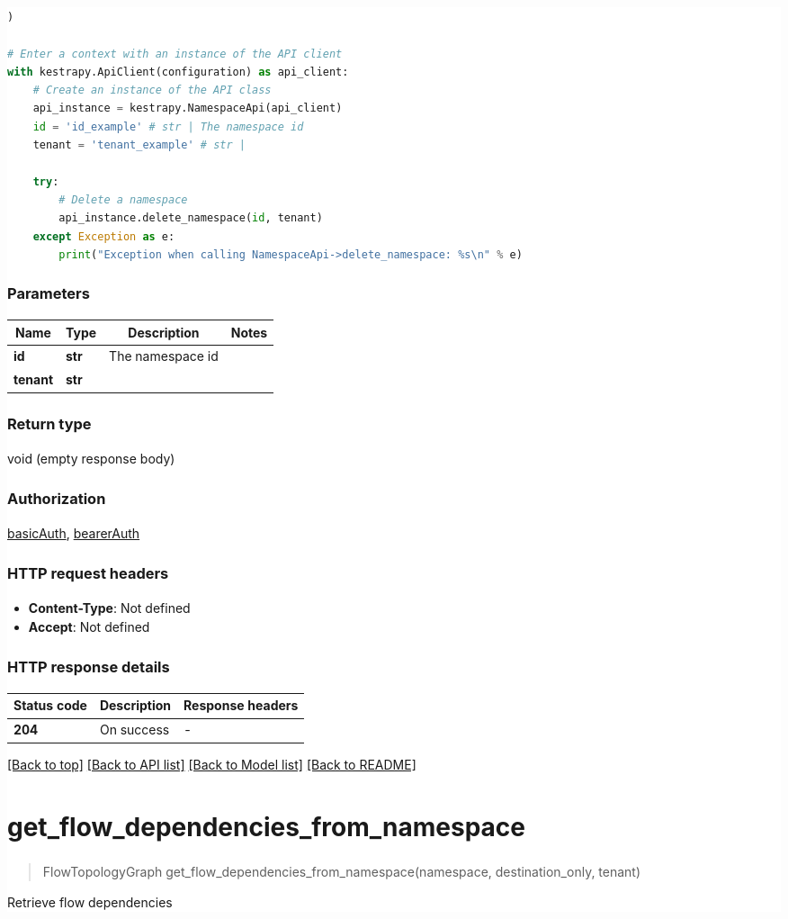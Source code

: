 ```python
)

# Enter a context with an instance of the API client
with kestrapy.ApiClient(configuration) as api_client:
    # Create an instance of the API class
    api_instance = kestrapy.NamespaceApi(api_client)
    id = 'id_example' # str | The namespace id
    tenant = 'tenant_example' # str | 

    try:
        # Delete a namespace
        api_instance.delete_namespace(id, tenant)
    except Exception as e:
        print("Exception when calling NamespaceApi->delete_namespace: %s\n" % e)
```



### Parameters


Name | Type | Description  | Notes
------------- | ------------- | ------------- | -------------
 **id** | **str**| The namespace id | 
 **tenant** | **str**|  | 

### Return type

void (empty response body)

### Authorization

[basicAuth](../README.md#basicAuth), [bearerAuth](../README.md#bearerAuth)

### HTTP request headers

 - **Content-Type**: Not defined
 - **Accept**: Not defined

### HTTP response details

| Status code | Description | Response headers |
|-------------|-------------|------------------|
**204** | On success |  -  |

[[Back to top]](#) [[Back to API list]](../README.md#documentation-for-api-endpoints) [[Back to Model list]](../README.md#documentation-for-models) [[Back to README]](../README.md)

# **get_flow_dependencies_from_namespace**
> FlowTopologyGraph get_flow_dependencies_from_namespace(namespace, destination_only, tenant)

Retrieve flow dependencies
